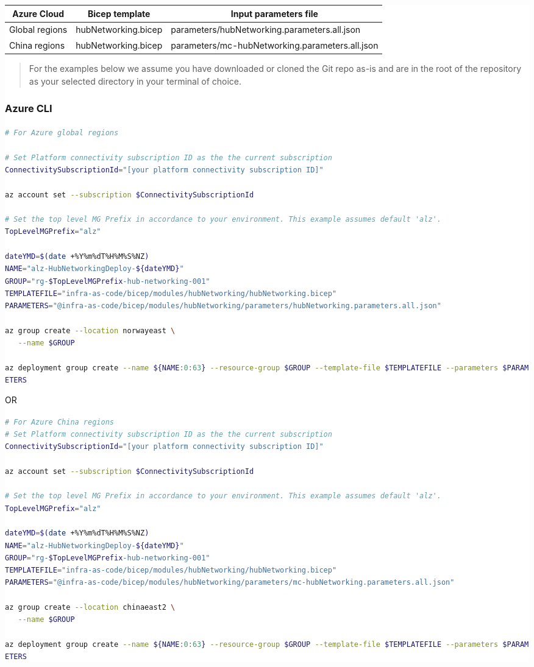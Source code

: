  | Azure Cloud    | Bicep template      | Input parameters file                           |
 | -------------- | ------------------- | ----------------------------------------------- |
 | Global regions | hubNetworking.bicep | parameters/hubNetworking.parameters.all.json    |
 | China regions  | hubNetworking.bicep | parameters/mc-hubNetworking.parameters.all.json |

> For the examples below we assume you have downloaded or cloned the Git repo as-is and are in the root of the repository as your selected directory in your terminal of choice.

### Azure CLI
```bash
# For Azure global regions

# Set Platform connectivity subscription ID as the the current subscription
ConnectivitySubscriptionId="[your platform connectivity subscription ID]"

az account set --subscription $ConnectivitySubscriptionId

# Set the top level MG Prefix in accordance to your environment. This example assumes default 'alz'.
TopLevelMGPrefix="alz"

dateYMD=$(date +%Y%m%dT%H%M%S%NZ)
NAME="alz-HubNetworkingDeploy-${dateYMD}"
GROUP="rg-$TopLevelMGPrefix-hub-networking-001"
TEMPLATEFILE="infra-as-code/bicep/modules/hubNetworking/hubNetworking.bicep"
PARAMETERS="@infra-as-code/bicep/modules/hubNetworking/parameters/hubNetworking.parameters.all.json"

az group create --location norwayeast \
   --name $GROUP

az deployment group create --name ${NAME:0:63} --resource-group $GROUP --template-file $TEMPLATEFILE --parameters $PARAMETERS
```
OR
```bash
# For Azure China regions
# Set Platform connectivity subscription ID as the the current subscription
ConnectivitySubscriptionId="[your platform connectivity subscription ID]"

az account set --subscription $ConnectivitySubscriptionId

# Set the top level MG Prefix in accordance to your environment. This example assumes default 'alz'.
TopLevelMGPrefix="alz"

dateYMD=$(date +%Y%m%dT%H%M%S%NZ)
NAME="alz-HubNetworkingDeploy-${dateYMD}"
GROUP="rg-$TopLevelMGPrefix-hub-networking-001"
TEMPLATEFILE="infra-as-code/bicep/modules/hubNetworking/hubNetworking.bicep"
PARAMETERS="@infra-as-code/bicep/modules/hubNetworking/parameters/mc-hubNetworking.parameters.all.json"

az group create --location chinaeast2 \
   --name $GROUP

az deployment group create --name ${NAME:0:63} --resource-group $GROUP --template-file $TEMPLATEFILE --parameters $PARAMETERS
```
